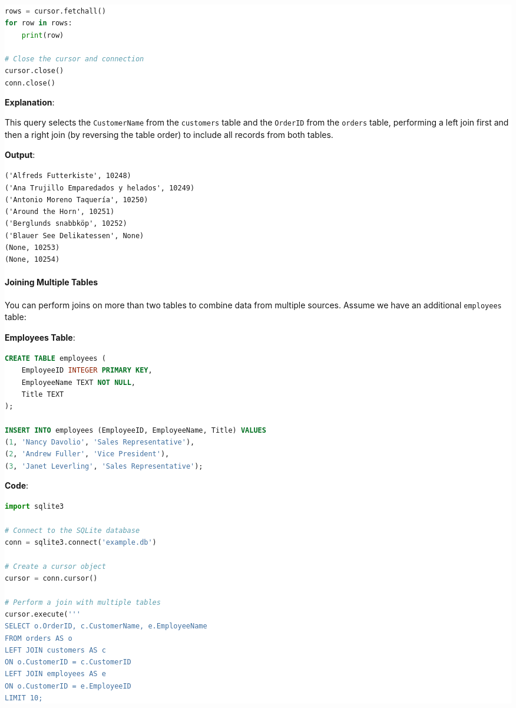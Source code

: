 ```python
rows = cursor.fetchall()
for row in rows:
    print(row)

# Close the cursor and connection
cursor.close()
conn.close()
```

**Explanation**:

This query selects the `CustomerName` from the `customers` table and the `OrderID` from the `orders` table, performing a left join first and then a right join (by reversing the table order) to include all records from both tables.

**Output**:

```plaintext
('Alfreds Futterkiste', 10248)
('Ana Trujillo Emparedados y helados', 10249)
('Antonio Moreno Taquería', 10250)
('Around the Horn', 10251)
('Berglunds snabbköp', 10252)
('Blauer See Delikatessen', None)
(None, 10253)
(None, 10254)
```

#### Joining Multiple Tables

You can perform joins on more than two tables to combine data from multiple sources. Assume we have an additional `employees` table:

**Employees Table**:

```sql
CREATE TABLE employees (
    EmployeeID INTEGER PRIMARY KEY,
    EmployeeName TEXT NOT NULL,
    Title TEXT
);

INSERT INTO employees (EmployeeID, EmployeeName, Title) VALUES
(1, 'Nancy Davolio', 'Sales Representative'),
(2, 'Andrew Fuller', 'Vice President'),
(3, 'Janet Leverling', 'Sales Representative');
```

**Code**:

```python
import sqlite3

# Connect to the SQLite database
conn = sqlite3.connect('example.db')

# Create a cursor object
cursor = conn.cursor()

# Perform a join with multiple tables
cursor.execute('''
SELECT o.OrderID, c.CustomerName, e.EmployeeName
FROM orders AS o
LEFT JOIN customers AS c
ON o.CustomerID = c.CustomerID
LEFT JOIN employees AS e
ON o.CustomerID = e.EmployeeID
LIMIT 10;
```